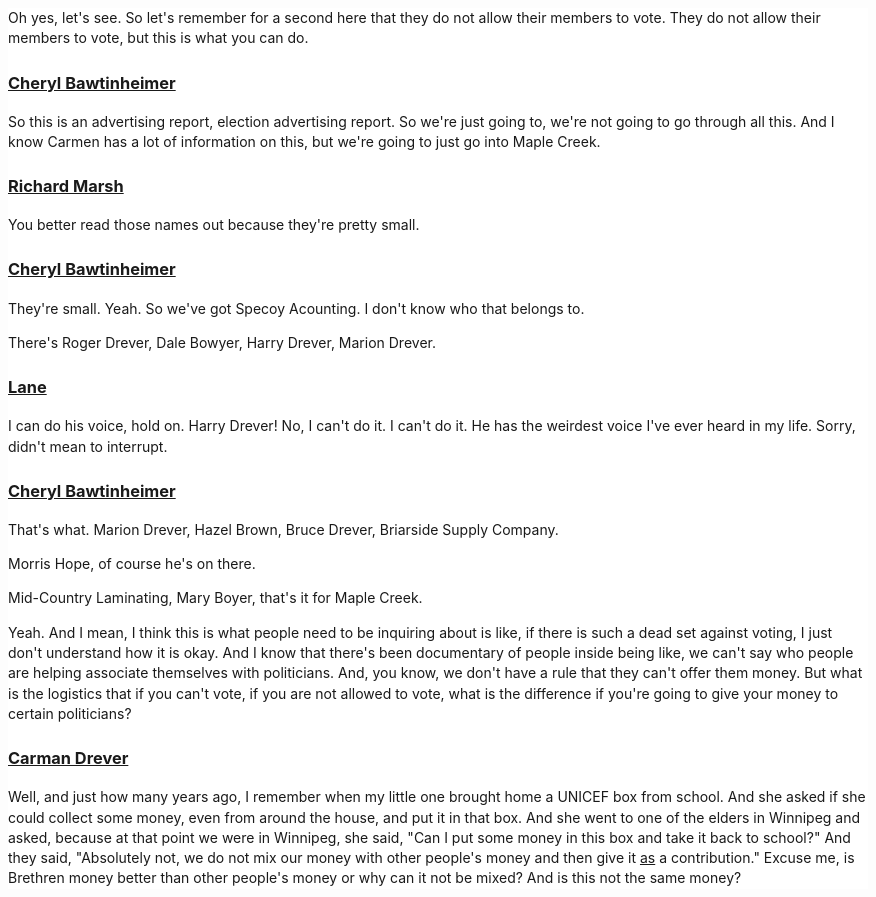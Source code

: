 Oh yes, let's see. So let's remember for a second here that they do not allow their members to vote. They do not allow their members to vote, but this is what you can do.

### [**Cheryl Bawtinheimer**](https://www.youtube.com/watch?v=QQj2ABL50kU&t=1535s)

So this is an advertising report, election advertising report. So we're just going to, we're not going to go through all this. And I know Carmen has a lot of information on this, but we're going to just go into Maple Creek.

### [**Richard Marsh**](https://www.youtube.com/watch?v=QQj2ABL50kU&t=1553s)

You better read those names out because they're pretty small.

### [**Cheryl Bawtinheimer**](https://www.youtube.com/watch?v=QQj2ABL50kU&t=1557s)

They're small. Yeah. So we've got Specoy Acounting. I don't know who that belongs to.

There's Roger Drever, Dale Bowyer, Harry Drever, Marion Drever.

### [**Lane**](https://www.youtube.com/watch?v=QQj2ABL50kU&t=1569s)

I can do his voice, hold on. Harry Drever\! No, I can't do it. I can't do it. He has the weirdest voice I've ever heard in my life. Sorry, didn't mean to interrupt.

### [**Cheryl Bawtinheimer**](https://www.youtube.com/watch?v=QQj2ABL50kU&t=1582s)

That's what. Marion Drever, Hazel Brown, Bruce Drever, Briarside Supply Company.

Morris Hope, of course he's on there.

Mid-Country Laminating, Mary Boyer, that's it for Maple Creek.

Yeah. And I mean, I think this is what people need to be inquiring about is like, if there is such a dead set against voting, I just don't understand how it is okay. And I know that there's been documentary of people inside being like, we can't say who people are helping associate themselves with politicians. And, you know, we don't have a rule that they can't offer them money. But what is the logistics that if you can't vote, if you are not allowed to vote, what is the difference if you're going to give your money to certain politicians?

### [**Carman Drever**](https://www.youtube.com/watch?v=QQj2ABL50kU&t=1645s)

Well, and just how many years ago, I remember when my little one brought home a UNICEF box from school. And she asked if she could collect some money, even from around the house, and put it in that box. And she went to one of the elders in Winnipeg and asked, because at that point we were in Winnipeg, she said, "Can I put some money in this box and take it back to school?" And they said, "Absolutely not, we do not mix our money with other people's money and then give it [as](https://www.youtube.com/watch?v=QQj2ABL50kU&t=1675s) a contribution." Excuse me, is Brethren money better than other people's money or why can it not be mixed? And is this not the same money?
